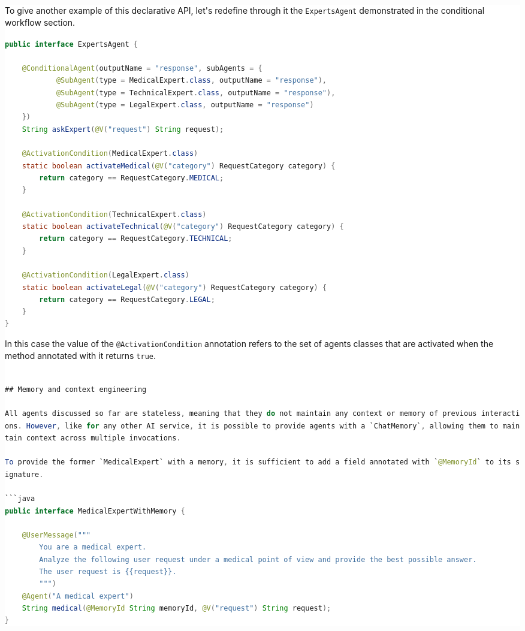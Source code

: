 To give another example of this declarative API, let's redefine through it the `ExpertsAgent` demonstrated in the conditional workflow section.

```java
public interface ExpertsAgent {

    @ConditionalAgent(outputName = "response", subAgents = {
            @SubAgent(type = MedicalExpert.class, outputName = "response"),
            @SubAgent(type = TechnicalExpert.class, outputName = "response"),
            @SubAgent(type = LegalExpert.class, outputName = "response")
    })
    String askExpert(@V("request") String request);

    @ActivationCondition(MedicalExpert.class)
    static boolean activateMedical(@V("category") RequestCategory category) {
        return category == RequestCategory.MEDICAL;
    }

    @ActivationCondition(TechnicalExpert.class)
    static boolean activateTechnical(@V("category") RequestCategory category) {
        return category == RequestCategory.TECHNICAL;
    }

    @ActivationCondition(LegalExpert.class)
    static boolean activateLegal(@V("category") RequestCategory category) {
        return category == RequestCategory.LEGAL;
    }
}
```

In this case the value of the `@ActivationCondition` annotation refers to the set of agents classes that are activated when the method annotated with it returns `true`.

```java

## Memory and context engineering

All agents discussed so far are stateless, meaning that they do not maintain any context or memory of previous interactions. However, like for any other AI service, it is possible to provide agents with a `ChatMemory`, allowing them to maintain context across multiple invocations. 

To provide the former `MedicalExpert` with a memory, it is sufficient to add a field annotated with `@MemoryId` to its signature.

```java
public interface MedicalExpertWithMemory {

    @UserMessage("""
        You are a medical expert.
        Analyze the following user request under a medical point of view and provide the best possible answer.
        The user request is {{request}}.
        """)
    @Agent("A medical expert")
    String medical(@MemoryId String memoryId, @V("request") String request);
}
```
